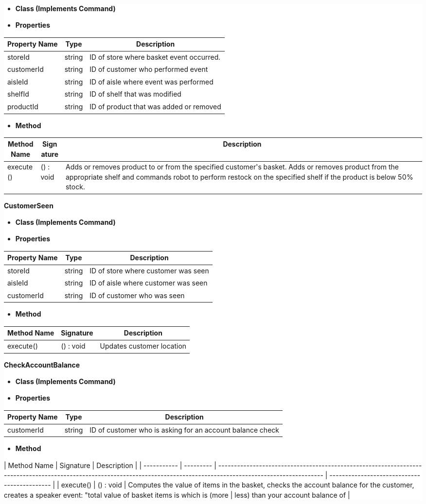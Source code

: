- **Class (Implements Command)**

- **Properties**

| Property Name | Type   | Description                              |
| ------------- | ------ | ---------------------------------------- |
| storeId       | string | ID of store where basket event occurred. |
| customerId    | string | ID of customer who performed event       |
| aisleId       | string | ID of aisle where event was performed    |
| shelfId       | string | ID of shelf that was modified            |
| productId     | string | ID of product that was added or removed  |

- **Method**

| Method Name | Signature | Description                                                                                                                                                                                                            |
| ----------- | --------- | ---------------------------------------------------------------------------------------------------------------------------------------------------------------------------------------------------------------------- |
| execute()   | () : void | Adds or removes product to or from the specified customer's basket. Adds or removes product from the appropriate shelf and commands robot to perform restock on the specified shelf if the product is below 50% stock. |

**CustomerSeen**

- **Class (Implements Command)**

- **Properties**

| Property Name | Type   | Description                         |
| ------------- | ------ | ----------------------------------- |
| storeId       | string | ID of store where customer was seen |
| aisleId       | string | ID of aisle where customer was seen |
| customerId    | string | ID of customer who was seen         |

- **Method**

| Method Name | Signature | Description               |
| ----------- | --------- | ------------------------- |
| execute()   | () : void | Updates customer location |

**CheckAccountBalance**

- **Class (Implements Command)**

- **Properties**

| Property Name | Type   | Description                                               |
| ------------- | ------ | --------------------------------------------------------- |
| customerId    | string | ID of customer who is asking for an account balance check |

- **Method**

| Method Name | Signature | Description                                                                                                                                                             |
| ----------- | --------- | ----------------------------------------------------------------------------------------------------------------------------------------------------------------------- | -------------------------------------------- |
| execute()   | () : void | Computes the value of items in the basket, checks the account balance for the customer, creates a speaker event: "total value of basket items is <value> which is (more | less) than your account balance of <balance> |
